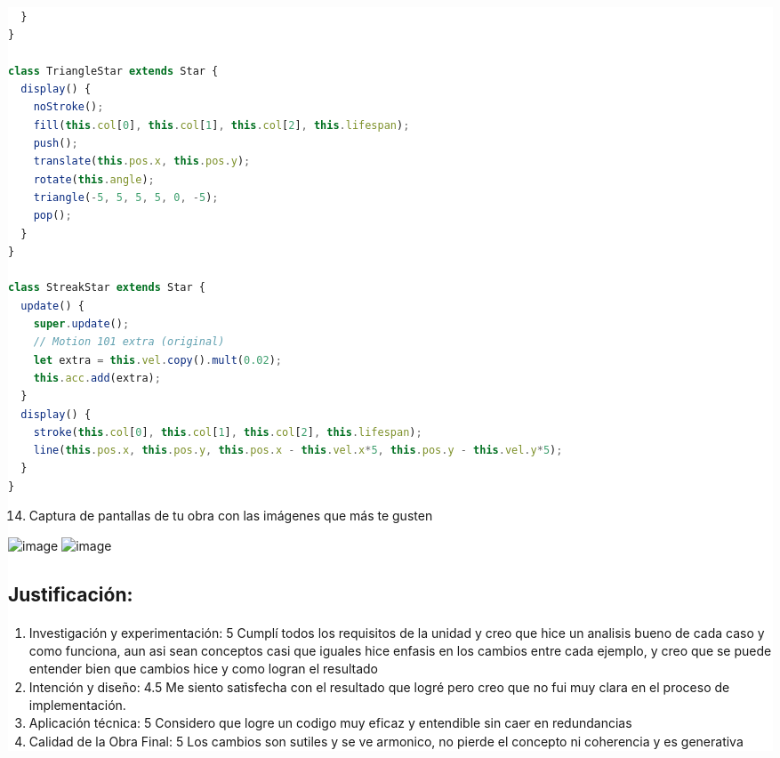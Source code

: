 ```js
  }
}

class TriangleStar extends Star {
  display() {
    noStroke();
    fill(this.col[0], this.col[1], this.col[2], this.lifespan);
    push();
    translate(this.pos.x, this.pos.y);
    rotate(this.angle);
    triangle(-5, 5, 5, 5, 0, -5);
    pop();
  }
}

class StreakStar extends Star {
  update() {
    super.update();
    // Motion 101 extra (original)
    let extra = this.vel.copy().mult(0.02);
    this.acc.add(extra);
  }
  display() {
    stroke(this.col[0], this.col[1], this.col[2], this.lifespan);
    line(this.pos.x, this.pos.y, this.pos.x - this.vel.x*5, this.pos.y - this.vel.y*5);
  }
}
```
14. Captura de pantallas de tu obra con las imágenes que más te gusten

<img width="806" height="705" alt="image" src="https://github.com/user-attachments/assets/f4e073e0-f499-495d-be83-99ecb5b5c8ad" />
<img width="822" height="659" alt="image" src="https://github.com/user-attachments/assets/2300e315-a976-4057-89cd-a466cd26d353" />

## Justificación: 

1. Investigación y experimentación: 5
   Cumplí todos los requisitos de la unidad y creo que hice un analisis bueno de cada caso y como funciona, aun asi sean conceptos casi que iguales hice enfasis en los cambios entre cada ejemplo, y creo que se puede entender bien que cambios hice y como logran el resultado
2. Intención y diseño: 4.5
   Me siento satisfecha con el resultado que logré pero creo que no fui muy clara en el proceso de implementación.
3. Aplicación técnica: 5
  Considero que logre un codigo muy eficaz y entendible sin caer en redundancias
4. Calidad de la Obra Final: 5
   Los cambios son sutiles y se ve armonico, no pierde el concepto ni coherencia y es generativa
   





